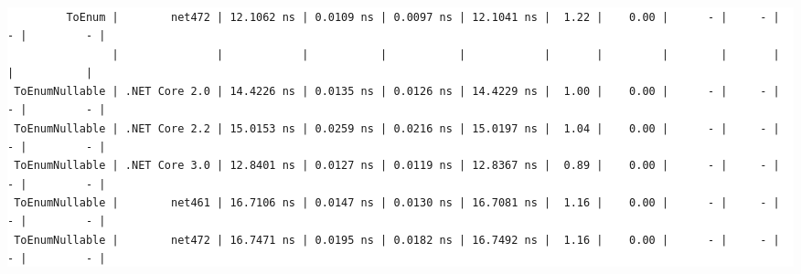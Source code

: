              ToEnum |        net472 | 12.1062 ns | 0.0109 ns | 0.0097 ns | 12.1041 ns |  1.22 |    0.00 |      - |     - |     - |         - |
                    |               |            |           |           |            |       |         |        |       |       |           |
     ToEnumNullable | .NET Core 2.0 | 14.4226 ns | 0.0135 ns | 0.0126 ns | 14.4229 ns |  1.00 |    0.00 |      - |     - |     - |         - |
     ToEnumNullable | .NET Core 2.2 | 15.0153 ns | 0.0259 ns | 0.0216 ns | 15.0197 ns |  1.04 |    0.00 |      - |     - |     - |         - |
     ToEnumNullable | .NET Core 3.0 | 12.8401 ns | 0.0127 ns | 0.0119 ns | 12.8367 ns |  0.89 |    0.00 |      - |     - |     - |         - |
     ToEnumNullable |        net461 | 16.7106 ns | 0.0147 ns | 0.0130 ns | 16.7081 ns |  1.16 |    0.00 |      - |     - |     - |         - |
     ToEnumNullable |        net472 | 16.7471 ns | 0.0195 ns | 0.0182 ns | 16.7492 ns |  1.16 |    0.00 |      - |     - |     - |         - |
